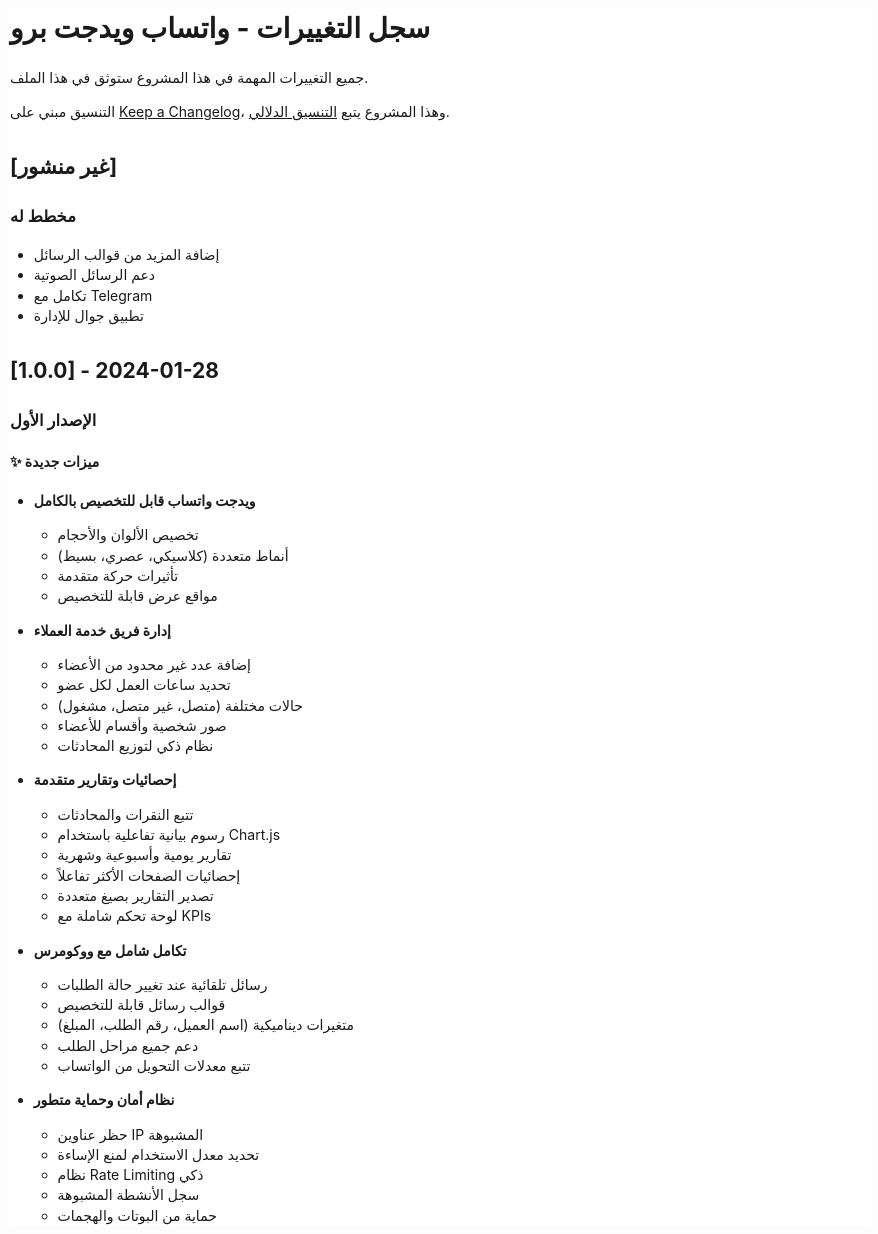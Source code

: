 # سجل التغييرات - واتساب ويدجت برو

جميع التغييرات المهمة في هذا المشروع ستوثق في هذا الملف.

التنسيق مبني على [Keep a Changelog](https://keepachangelog.com/ar/1.0.0/)،
وهذا المشروع يتبع [التنسيق الدلالي](https://semver.org/lang/ar/).

## [غير منشور]

### مخطط له
- إضافة المزيد من قوالب الرسائل
- دعم الرسائل الصوتية
- تكامل مع Telegram
- تطبيق جوال للإدارة

## [1.0.0] - 2024-01-28

### الإصدار الأول

#### ✨ ميزات جديدة
- **ويدجت واتساب قابل للتخصيص بالكامل**
  - تخصيص الألوان والأحجام
  - أنماط متعددة (كلاسيكي، عصري، بسيط)
  - تأثيرات حركة متقدمة
  - مواقع عرض قابلة للتخصيص

- **إدارة فريق خدمة العملاء**
  - إضافة عدد غير محدود من الأعضاء
  - تحديد ساعات العمل لكل عضو
  - حالات مختلفة (متصل، غير متصل، مشغول)
  - صور شخصية وأقسام للأعضاء
  - نظام ذكي لتوزيع المحادثات

- **إحصائيات وتقارير متقدمة**
  - تتبع النقرات والمحادثات
  - رسوم بيانية تفاعلية باستخدام Chart.js
  - تقارير يومية وأسبوعية وشهرية
  - إحصائيات الصفحات الأكثر تفاعلاً
  - تصدير التقارير بصيغ متعددة
  - لوحة تحكم شاملة مع KPIs

- **تكامل شامل مع ووكومرس**
  - رسائل تلقائية عند تغيير حالة الطلبات
  - قوالب رسائل قابلة للتخصيص
  - متغيرات ديناميكية (اسم العميل، رقم الطلب، المبلغ)
  - دعم جميع مراحل الطلب
  - تتبع معدلات التحويل من الواتساب

- **نظام أمان وحماية متطور**
  - حظر عناوين IP المشبوهة
  - تحديد معدل الاستخدام لمنع الإساءة
  - نظام Rate Limiting ذكي
  - سجل الأنشطة المشبوهة
  - حماية من البوتات والهجمات
